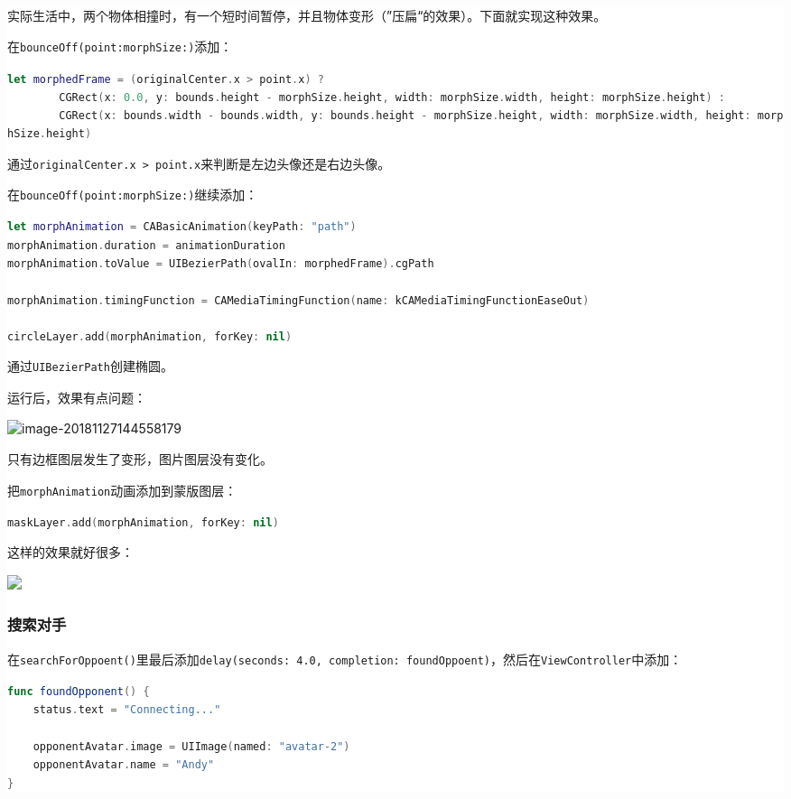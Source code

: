 实际生活中，两个物体相撞时，有一个短时间暂停，并且物体变形（”压扁“的效果）。下面就实现这种效果。

在`bounceOff(point:morphSize:)`添加：

```swift
let morphedFrame = (originalCenter.x > point.x) ?
        CGRect(x: 0.0, y: bounds.height - morphSize.height, width: morphSize.width, height: morphSize.height) :
        CGRect(x: bounds.width - bounds.width, y: bounds.height - morphSize.height, width: morphSize.width, height: morphSize.height)
```

通过`originalCenter.x > point.x`来判断是左边头像还是右边头像。

在`bounceOff(point:morphSize:)`继续添加：

```swift
let morphAnimation = CABasicAnimation(keyPath: "path")
morphAnimation.duration = animationDuration
morphAnimation.toValue = UIBezierPath(ovalIn: morphedFrame).cgPath

morphAnimation.timingFunction = CAMediaTimingFunction(name: kCAMediaTimingFunctionEaseOut)

circleLayer.add(morphAnimation, forKey: nil)
```

通过`UIBezierPath`创建椭圆。

运行后，效果有点问题：

![image-20181127144558179](https://ws3.sinaimg.cn/large/006tNbRwgy1fxmmb90qrcj309z0443z1.jpg)



只有边框图层发生了变形，图片图层没有变化。

把`morphAnimation`动画添加到蒙版图层：

```swift
maskLayer.add(morphAnimation, forKey: nil)
```

这样的效果就好很多：

![](https://ws3.sinaimg.cn/large/006tNbRwgy1fxmmdra4j2g308m0760vk.gif)



### 搜索对手

在`searchForOppoent()`里最后添加`delay(seconds: 4.0, completion: foundOppoent)`，然后在`ViewController`中添加：

```swift
func foundOpponent() {
    status.text = "Connecting..."

    opponentAvatar.image = UIImage(named: "avatar-2")
    opponentAvatar.name = "Andy"
}
```
